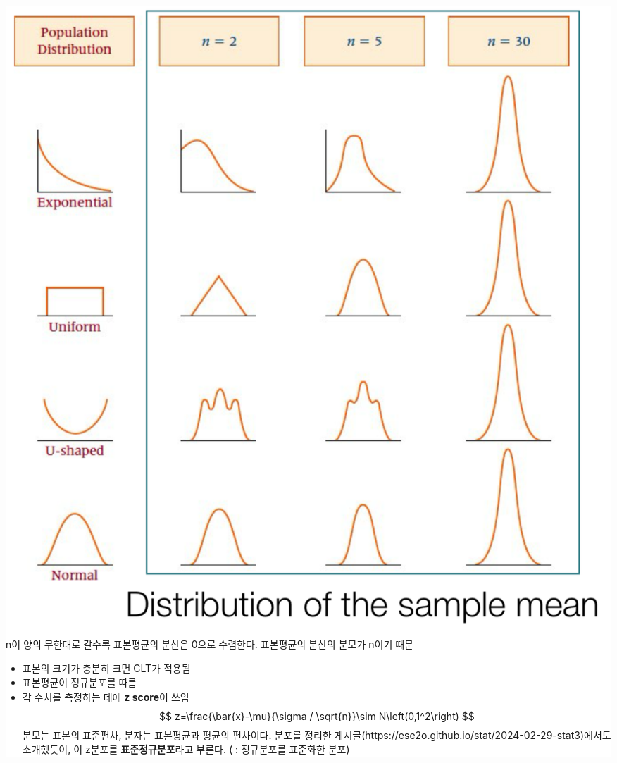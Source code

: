 ![](/assets/img/stat/stat6/5.png)
n이 양의 무한대로 갈수록 표본평균의 분산은 0으로 수렴한다. 표본평균의 분산의 분모가 n이기 때문

- 표본의 크기가 충분히 크면 CLT가 적용됨
- 표본평균이 정규분포를 따름
- 각 수치를 측정하는 데에 **z score**이 쓰임
$$
z=\frac{\bar{x}-\mu}{\sigma / \sqrt{n}}\sim N\left(0,1^2\right)
$$
분모는 표본의 표준편차, 분자는 표본평균과 평균의 편차이다.
분포를 정리한 게시글(https://ese2o.github.io/stat/2024-02-29-stat3)에서도 소개했듯이, 이 z분포를 **표준정규분포**라고 부른다. ( : 정규분포를 표준화한 분포)
